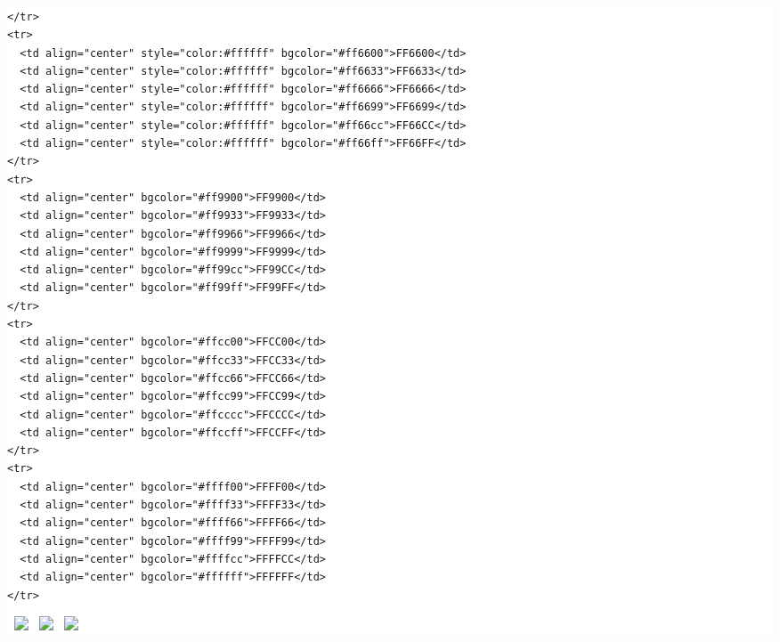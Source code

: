     </tr>
    <tr>
      <td align="center" style="color:#ffffff" bgcolor="#ff6600">FF6600</td>
      <td align="center" style="color:#ffffff" bgcolor="#ff6633">FF6633</td>
      <td align="center" style="color:#ffffff" bgcolor="#ff6666">FF6666</td>
      <td align="center" style="color:#ffffff" bgcolor="#ff6699">FF6699</td>
      <td align="center" style="color:#ffffff" bgcolor="#ff66cc">FF66CC</td>
      <td align="center" style="color:#ffffff" bgcolor="#ff66ff">FF66FF</td>
    </tr>
    <tr>
      <td align="center" bgcolor="#ff9900">FF9900</td>
      <td align="center" bgcolor="#ff9933">FF9933</td>
      <td align="center" bgcolor="#ff9966">FF9966</td>
      <td align="center" bgcolor="#ff9999">FF9999</td>
      <td align="center" bgcolor="#ff99cc">FF99CC</td>
      <td align="center" bgcolor="#ff99ff">FF99FF</td>
    </tr>
    <tr>
      <td align="center" bgcolor="#ffcc00">FFCC00</td>
      <td align="center" bgcolor="#ffcc33">FFCC33</td>
      <td align="center" bgcolor="#ffcc66">FFCC66</td>
      <td align="center" bgcolor="#ffcc99">FFCC99</td>
      <td align="center" bgcolor="#ffcccc">FFCCCC</td>
      <td align="center" bgcolor="#ffccff">FFCCFF</td>
    </tr>
    <tr>
      <td align="center" bgcolor="#ffff00">FFFF00</td>
      <td align="center" bgcolor="#ffff33">FFFF33</td>
      <td align="center" bgcolor="#ffff66">FFFF66</td>
      <td align="center" bgcolor="#ffff99">FFFF99</td>
      <td align="center" bgcolor="#ffffcc">FFFFCC</td>
      <td align="center" bgcolor="#ffffff">FFFFFF</td>
    </tr>
</tbody></table>


<div class="social-share"></div>
<link rel="stylesheet" href="https://cdnjs.cloudflare.com/ajax/libs/social-share.js/1.0.16/css/share.min.css">
<script src="https://cdnjs.cloudflare.com/ajax/libs/social-share.js/1.0.16/js/social-share.min.js"></script>

<p align="left">
&nbsp; <a href="https://twitter.com/zp29_" target="_blank" rel="noopener noreferrer"><img src="https://img.icons8.com/plasticine/100/000000/twitter.png" width="50" /></a>  
&nbsp; <a href="https://www.instagram.com/zp29_/" target="_blank" rel="noopener noreferrer"><img src="https://img.icons8.com/plasticine/100/000000/instagram-new.png" width="50" /></a>  
&nbsp; <a href="mailto:zp.mdzz@gmail.com" target="_blank" rel="noopener noreferrer"><img src="https://img.icons8.com/plasticine/100/000000/gmail.png"  width="50" /></a>
</p>

<style>
  .pushable {
    background: #3F589B;
    border-radius: 12px;
    border: none;
    padding: 0;
    cursor: pointer;
    outline-offset: 4px;
  }
  .front {
    display: block;
    padding: 12px 42px;
    border-radius: 12px;
    font-size: 1.25rem;
    background: #5476CE;
    color: white;